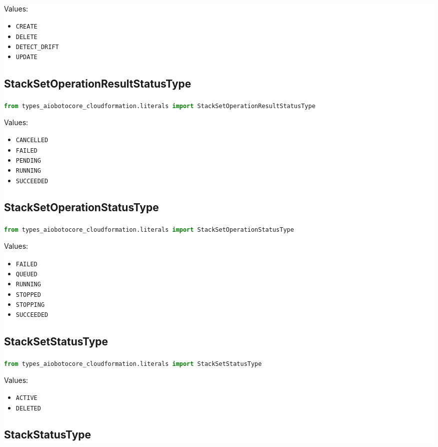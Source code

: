 Values:

- `CREATE`
- `DELETE`
- `DETECT_DRIFT`
- `UPDATE`

<a id="stacksetoperationresultstatustype"></a>

## StackSetOperationResultStatusType

```python
from types_aiobotocore_cloudformation.literals import StackSetOperationResultStatusType
```

Values:

- `CANCELLED`
- `FAILED`
- `PENDING`
- `RUNNING`
- `SUCCEEDED`

<a id="stacksetoperationstatustype"></a>

## StackSetOperationStatusType

```python
from types_aiobotocore_cloudformation.literals import StackSetOperationStatusType
```

Values:

- `FAILED`
- `QUEUED`
- `RUNNING`
- `STOPPED`
- `STOPPING`
- `SUCCEEDED`

<a id="stacksetstatustype"></a>

## StackSetStatusType

```python
from types_aiobotocore_cloudformation.literals import StackSetStatusType
```

Values:

- `ACTIVE`
- `DELETED`

<a id="stackstatustype"></a>

## StackStatusType
